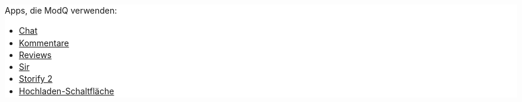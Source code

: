 
Apps, die ModQ verwenden:

* [Chat](/help/using/c-about-apps/c-chat-app/c-chat-app.md#c_chat_app)
* [Kommentare](/help/using/c-about-apps/c-comments/c-comments.md)
* [Reviews](/help/using/c-about-apps/c-reviews-app/c-reviews-app.md#c_reviews_app)
* [Sir](/help/using/c-about-apps/c-sidenotes-app/c-sidenotes-app.md#c_sidenotes_app)
* [Storify 2](/help/using/c-about-apps/c-storify2/c-storify2.md#c_storify2)
* [Hochladen-Schaltfläche](/help/using/c-about-apps/c-upload-button-app/c-upload-button-app.md#c_upload_button_app)

